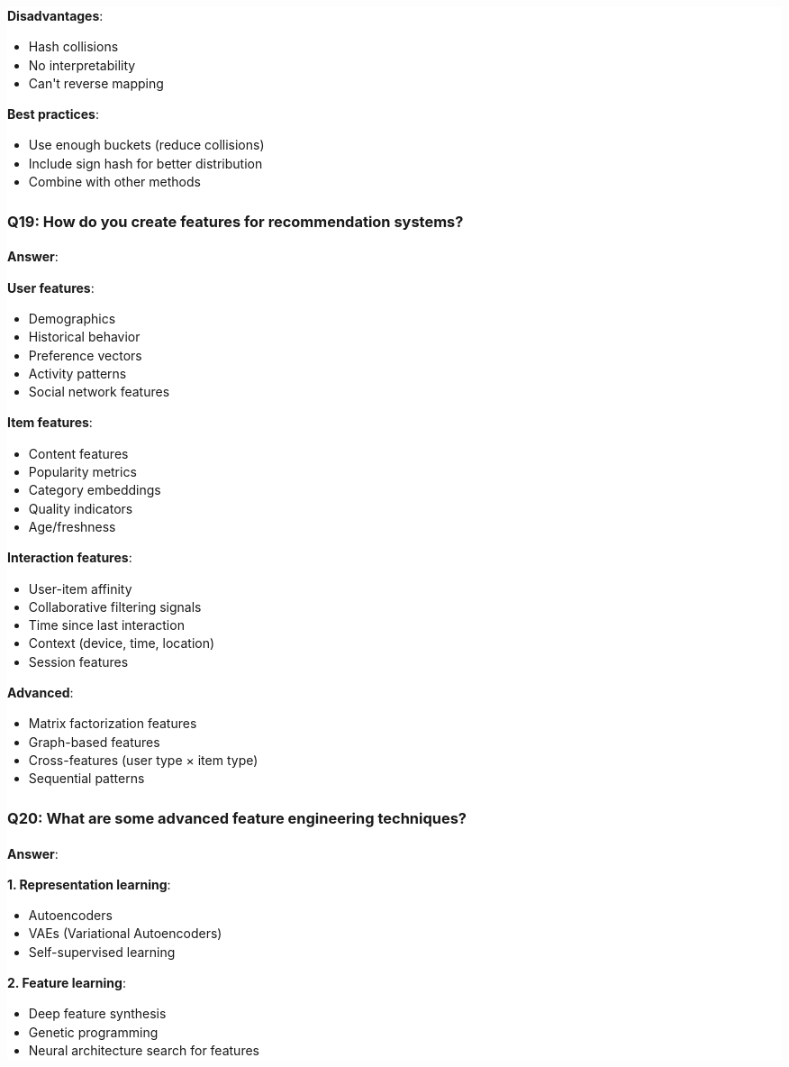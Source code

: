 **Disadvantages**:
- Hash collisions
- No interpretability
- Can't reverse mapping

**Best practices**:
- Use enough buckets (reduce collisions)
- Include sign hash for better distribution
- Combine with other methods

### Q19: How do you create features for recommendation systems?
**Answer**:

**User features**:
- Demographics
- Historical behavior
- Preference vectors
- Activity patterns
- Social network features

**Item features**:
- Content features
- Popularity metrics
- Category embeddings
- Quality indicators
- Age/freshness

**Interaction features**:
- User-item affinity
- Collaborative filtering signals
- Time since last interaction
- Context (device, time, location)
- Session features

**Advanced**:
- Matrix factorization features
- Graph-based features
- Cross-features (user type × item type)
- Sequential patterns

### Q20: What are some advanced feature engineering techniques?
**Answer**:

**1. Representation learning**:
- Autoencoders
- VAEs (Variational Autoencoders)
- Self-supervised learning

**2. Feature learning**:
- Deep feature synthesis
- Genetic programming
- Neural architecture search for features
